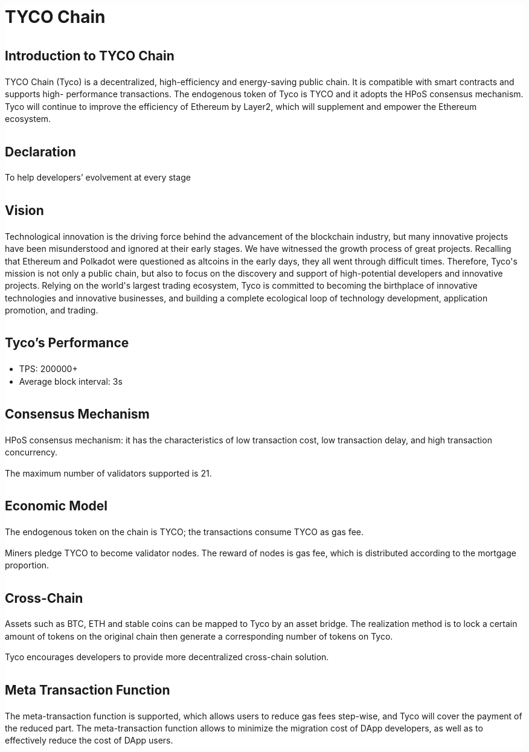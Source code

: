 # TYCO Chain

## Introduction to TYCO Chain
TYCO Chain (Tyco) is a decentralized, high-efficiency and energy-saving public chain. It is compatible with smart contracts and supports high- performance transactions. The endogenous token of Tyco is TYCO and it adopts the HPoS consensus mechanism. Tyco will continue to improve the efficiency of Ethereum by Layer2, which will supplement and empower the Ethereum ecosystem.

## Declaration
To help developers’ evolvement at every stage 

## Vision
Technological innovation is the driving force behind the advancement of the blockchain industry, but many innovative projects have been misunderstood and ignored at their early stages. We have witnessed the growth process of great projects. Recalling that Ethereum and Polkadot were questioned as altcoins in the early days, they all went through difficult times. Therefore, Tyco's mission is not only a public chain, but also to focus on the discovery and support of high-potential developers and innovative projects. Relying on the world's largest trading ecosystem, Tyco is committed to becoming the birthplace of innovative technologies and innovative businesses, and building a complete ecological loop of technology development, application promotion, and trading.

## Tyco’s Performance
- TPS: 200000+
- Average block interval: 3s

## Consensus Mechanism
HPoS consensus mechanism: it has the characteristics of low transaction cost, low transaction delay, and high transaction concurrency.

The maximum number of validators supported is 21.

## Economic Model 
The endogenous token on the chain is TYCO; the transactions consume TYCO as gas fee.

Miners pledge TYCO to become validator nodes. The reward of nodes is gas fee, which is distributed according to the mortgage proportion. 

## Cross-Chain
Assets such as BTC, ETH and stable coins can be mapped to Tyco by an asset bridge. The realization method is to lock a certain amount of tokens on the original chain then generate a corresponding number of tokens on Tyco. 

Tyco encourages developers to provide more decentralized cross-chain solution.  

## Meta Transaction Function
The meta-transaction function is supported, which allows users to reduce gas fees step-wise, and Tyco will cover the payment of the reduced part. The meta-transaction function allows to minimize the migration cost of DApp developers, as well as to effectively reduce the cost of DApp users.

